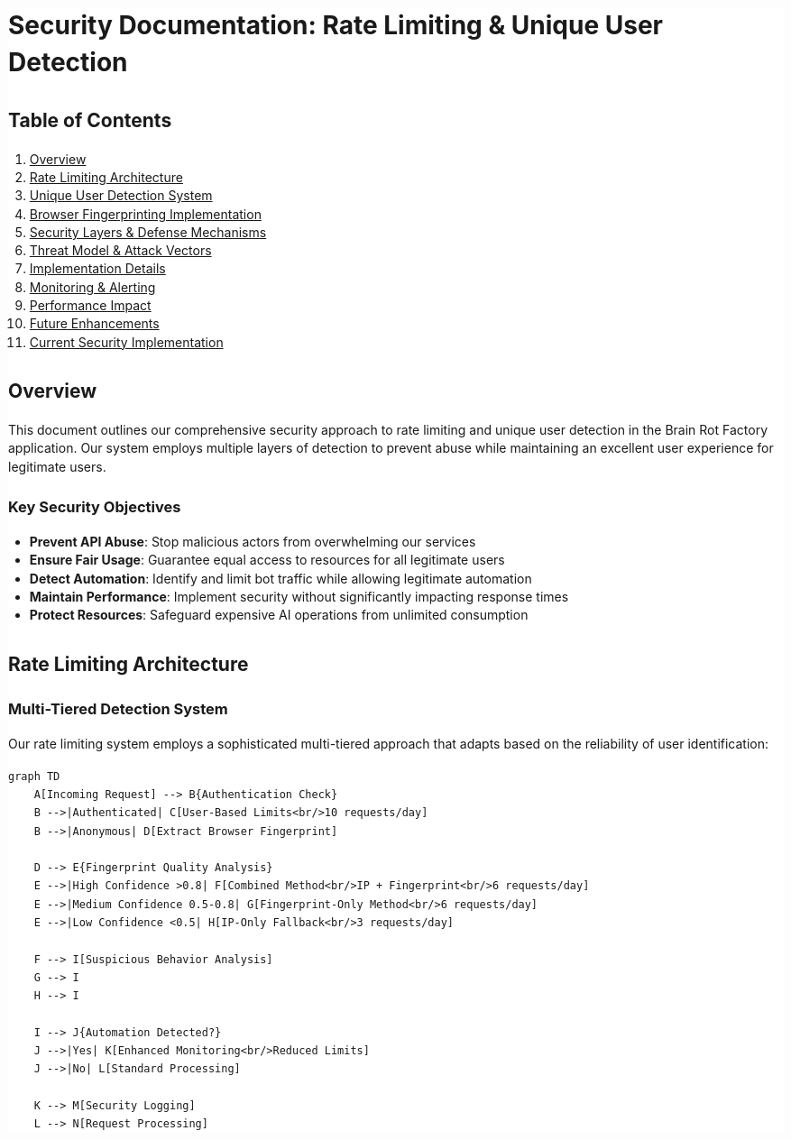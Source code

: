# Security Documentation: Rate Limiting & Unique User Detection

## Table of Contents

1. [Overview](#overview)
2. [Rate Limiting Architecture](#rate-limiting-architecture)
3. [Unique User Detection System](#unique-user-detection-system)
4. [Browser Fingerprinting Implementation](#browser-fingerprinting-implementation)
5. [Security Layers & Defense Mechanisms](#security-layers--defense-mechanisms)
6. [Threat Model & Attack Vectors](#threat-model--attack-vectors)
7. [Implementation Details](#implementation-details)
8. [Monitoring & Alerting](#monitoring--alerting)
9. [Performance Impact](#performance-impact)
10. [Future Enhancements](#future-enhancements)
11. [Current Security Implementation](#current-security-implementation)

## Overview

This document outlines our comprehensive security approach to rate limiting and unique user detection in the Brain Rot Factory application. Our system employs multiple layers of detection to prevent abuse while maintaining an excellent user experience for legitimate users.

### Key Security Objectives

- **Prevent API Abuse**: Stop malicious actors from overwhelming our services
- **Ensure Fair Usage**: Guarantee equal access to resources for all legitimate users
- **Detect Automation**: Identify and limit bot traffic while allowing legitimate automation
- **Maintain Performance**: Implement security without significantly impacting response times
- **Protect Resources**: Safeguard expensive AI operations from unlimited consumption

## Rate Limiting Architecture

### Multi-Tiered Detection System

Our rate limiting system employs a sophisticated multi-tiered approach that adapts based on the reliability of user identification:

```mermaid
graph TD
    A[Incoming Request] --> B{Authentication Check}
    B -->|Authenticated| C[User-Based Limits<br/>10 requests/day]
    B -->|Anonymous| D[Extract Browser Fingerprint]
    
    D --> E{Fingerprint Quality Analysis}
    E -->|High Confidence >0.8| F[Combined Method<br/>IP + Fingerprint<br/>6 requests/day]
    E -->|Medium Confidence 0.5-0.8| G[Fingerprint-Only Method<br/>6 requests/day]
    E -->|Low Confidence <0.5| H[IP-Only Fallback<br/>3 requests/day]
    
    F --> I[Suspicious Behavior Analysis]
    G --> I
    H --> I
    
    I --> J{Automation Detected?}
    J -->|Yes| K[Enhanced Monitoring<br/>Reduced Limits]
    J -->|No| L[Standard Processing]
    
    K --> M[Security Logging]
    L --> N[Request Processing]
```
